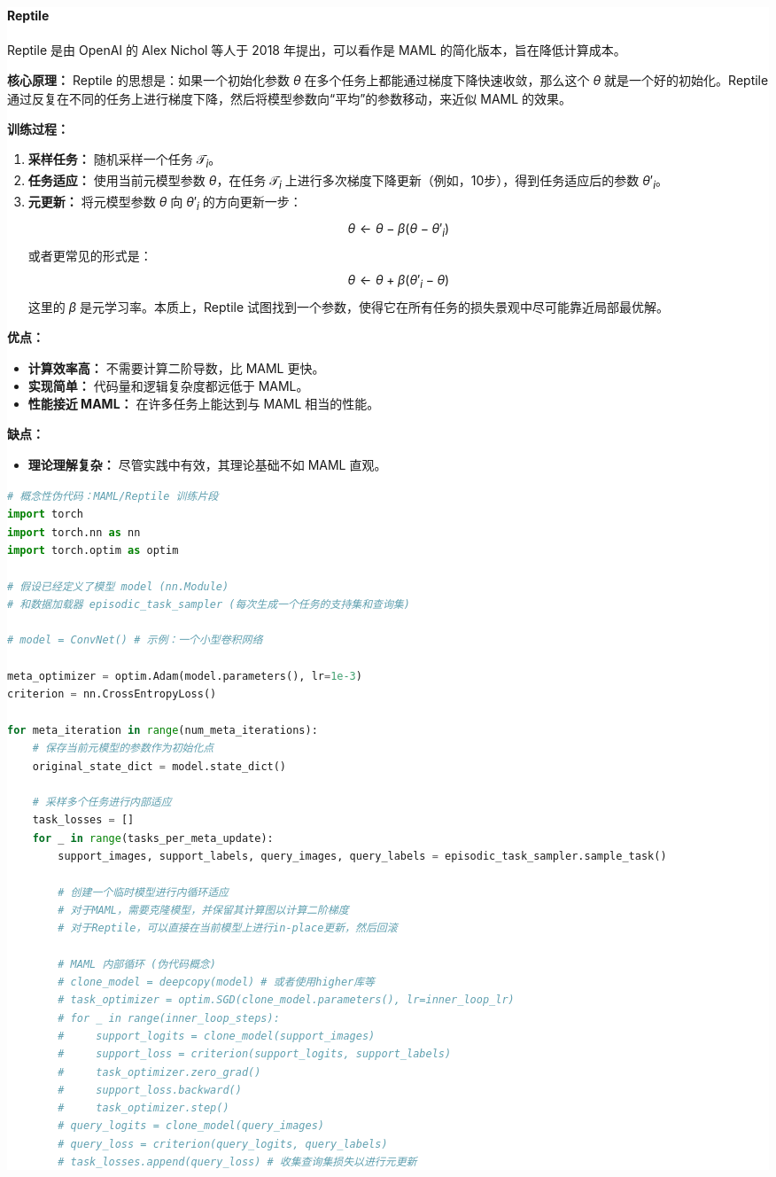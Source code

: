 #### Reptile

Reptile 是由 OpenAI 的 Alex Nichol 等人于 2018 年提出，可以看作是 MAML 的简化版本，旨在降低计算成本。

**核心原理：**
Reptile 的思想是：如果一个初始化参数 $\theta$ 在多个任务上都能通过梯度下降快速收敛，那么这个 $\theta$ 就是一个好的初始化。Reptile 通过反复在不同的任务上进行梯度下降，然后将模型参数向“平均”的参数移动，来近似 MAML 的效果。

**训练过程：**
1.  **采样任务：** 随机采样一个任务 $\mathcal{T}_i$。
2.  **任务适应：** 使用当前元模型参数 $\theta$，在任务 $\mathcal{T}_i$ 上进行多次梯度下降更新（例如，10步），得到任务适应后的参数 $\theta'_i$。
3.  **元更新：** 将元模型参数 $\theta$ 向 $\theta'_i$ 的方向更新一步：
    $$ \theta \leftarrow \theta - \beta (\theta - \theta'_i) $$
    或者更常见的形式是：
    $$ \theta \leftarrow \theta + \beta (\theta'_i - \theta) $$
    这里的 $\beta$ 是元学习率。本质上，Reptile 试图找到一个参数，使得它在所有任务的损失景观中尽可能靠近局部最优解。

**优点：**
*   **计算效率高：** 不需要计算二阶导数，比 MAML 更快。
*   **实现简单：** 代码量和逻辑复杂度都远低于 MAML。
*   **性能接近 MAML：** 在许多任务上能达到与 MAML 相当的性能。

**缺点：**
*   **理论理解复杂：** 尽管实践中有效，其理论基础不如 MAML 直观。

```python
# 概念性伪代码：MAML/Reptile 训练片段
import torch
import torch.nn as nn
import torch.optim as optim

# 假设已经定义了模型 model (nn.Module)
# 和数据加载器 episodic_task_sampler (每次生成一个任务的支持集和查询集)

# model = ConvNet() # 示例：一个小型卷积网络

meta_optimizer = optim.Adam(model.parameters(), lr=1e-3)
criterion = nn.CrossEntropyLoss()

for meta_iteration in range(num_meta_iterations):
    # 保存当前元模型的参数作为初始化点
    original_state_dict = model.state_dict()

    # 采样多个任务进行内部适应
    task_losses = []
    for _ in range(tasks_per_meta_update):
        support_images, support_labels, query_images, query_labels = episodic_task_sampler.sample_task()

        # 创建一个临时模型进行内循环适应
        # 对于MAML，需要克隆模型，并保留其计算图以计算二阶梯度
        # 对于Reptile，可以直接在当前模型上进行in-place更新，然后回滚
        
        # MAML 内部循环 (伪代码概念)
        # clone_model = deepcopy(model) # 或者使用higher库等
        # task_optimizer = optim.SGD(clone_model.parameters(), lr=inner_loop_lr)
        # for _ in range(inner_loop_steps):
        #     support_logits = clone_model(support_images)
        #     support_loss = criterion(support_logits, support_labels)
        #     task_optimizer.zero_grad()
        #     support_loss.backward()
        #     task_optimizer.step()
        # query_logits = clone_model(query_images)
        # query_loss = criterion(query_logits, query_labels)
        # task_losses.append(query_loss) # 收集查询集损失以进行元更新

```